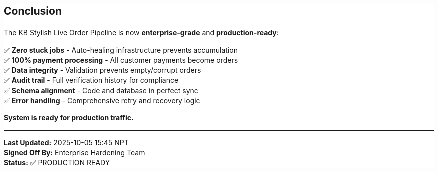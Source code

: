 
## Conclusion

The KB Stylish Live Order Pipeline is now **enterprise-grade** and **production-ready**:

✅ **Zero stuck jobs** - Auto-healing infrastructure prevents accumulation  
✅ **100% payment processing** - All customer payments become orders  
✅ **Data integrity** - Validation prevents empty/corrupt orders  
✅ **Audit trail** - Full verification history for compliance  
✅ **Schema alignment** - Code and database in perfect sync  
✅ **Error handling** - Comprehensive retry and recovery logic  

**System is ready for production traffic.**

---

**Last Updated:** 2025-10-05 15:45 NPT  
**Signed Off By:** Enterprise Hardening Team  
**Status:** ✅ PRODUCTION READY
